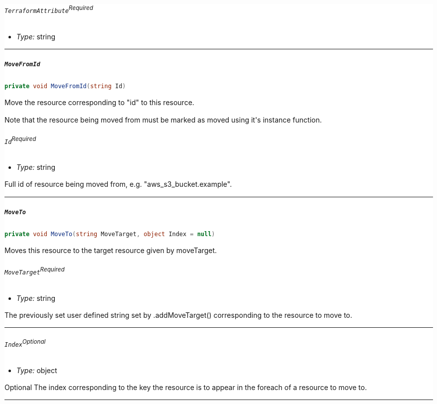 ###### `TerraformAttribute`<sup>Required</sup> <a name="TerraformAttribute" id="@cdktf/provider-spotinst.credentialsAws.CredentialsAws.interpolationForAttribute.parameter.terraformAttribute"></a>

- *Type:* string

---

##### `MoveFromId` <a name="MoveFromId" id="@cdktf/provider-spotinst.credentialsAws.CredentialsAws.moveFromId"></a>

```csharp
private void MoveFromId(string Id)
```

Move the resource corresponding to "id" to this resource.

Note that the resource being moved from must be marked as moved using it's instance function.

###### `Id`<sup>Required</sup> <a name="Id" id="@cdktf/provider-spotinst.credentialsAws.CredentialsAws.moveFromId.parameter.id"></a>

- *Type:* string

Full id of resource being moved from, e.g. "aws_s3_bucket.example".

---

##### `MoveTo` <a name="MoveTo" id="@cdktf/provider-spotinst.credentialsAws.CredentialsAws.moveTo"></a>

```csharp
private void MoveTo(string MoveTarget, object Index = null)
```

Moves this resource to the target resource given by moveTarget.

###### `MoveTarget`<sup>Required</sup> <a name="MoveTarget" id="@cdktf/provider-spotinst.credentialsAws.CredentialsAws.moveTo.parameter.moveTarget"></a>

- *Type:* string

The previously set user defined string set by .addMoveTarget() corresponding to the resource to move to.

---

###### `Index`<sup>Optional</sup> <a name="Index" id="@cdktf/provider-spotinst.credentialsAws.CredentialsAws.moveTo.parameter.index"></a>

- *Type:* object

Optional The index corresponding to the key the resource is to appear in the foreach of a resource to move to.

---